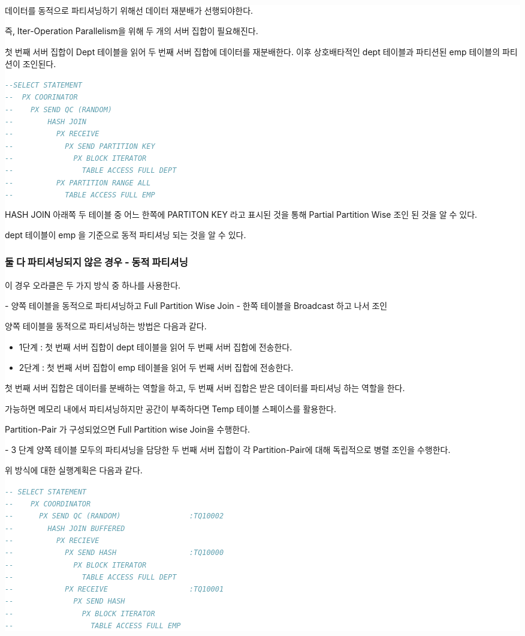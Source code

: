 데이터를 동적으로 파티셔닝하기 위해선 데이터 재분배가 선행되야한다.

즉, Iter-Operation Parallelism을 위해 두 개의 서버 집합이 필요해진다.

첫 번째 서버 집합이 Dept 테이블을 읽어 두 번째 서버 집합에 데이터를 재분배한다. 이후 상호배타적인 dept 테이블과 파티션된 emp 테이블의 파티션이 조인된다.

```sql
--SELECT STATEMENT
--  PX COORINATOR
--    PX SEND QC (RANDOM)
--        HASH JOIN
--          PX RECEIVE
--            PX SEND PARTITION KEY
--              PX BLOCK ITERATOR
--                TABLE ACCESS FULL DEPT
--          PX PARTITION RANGE ALL
--            TABLE ACCESS FULL EMP
```

HASH JOIN 아래쪽 두 테이블 중 어느 한쪽에 PARTITON KEY 라고 표시된 것을 통해 Partial Partition Wise 조인 된 것을 알 수 있다.

dept 테이블이 emp 을 기준으로 동적 파티셔닝 되는 것을 알 수 있다.

### 둘 다 파티셔닝되지 않은 경우 - 동적 파티셔닝

이 경우 오라클은 두 가지 방식 중 하나를 사용한다.

\- 양쪽 테이블을 동적으로 파티셔닝하고 Full Partition Wise Join
\- 한쪽 테이블을 Broadcast 하고 나서 조인

양쪽 테이블을 동적으로 파티셔닝하는 방법은 다음과 같다.

- 1단계 : 첫 번째 서버 집합이 dept 테이블을 읽어 두 번째 서버 집합에 전송한다.

- 2단계 : 첫 번째 서버 집합이 emp 테이블을 읽어 두 번째 서버 집합에 전송한다.

첫 번째 서버 집합은 데이터를 분배하는 역할을 하고, 두 번째 서버 집합은 받은 데이터를 파티셔닝 하는 역할을 한다.

가능하면 메모리 내에서 파티셔닝하지만 공간이 부족하다면 Temp 테이블 스페이스를 활용한다.

Partition-Pair 가 구성되었으면 Full Partition wise Join을 수행한다.

\- 3 단계 양쪽 테이블 모두의 파티셔닝을 담당한 두 번째 서버 집합이 각 Partition-Pair에 대해 독립적으로 병렬 조인을 수행한다.

위 방식에 대한 실행계획은 다음과 같다.

```sql
-- SELECT STATEMENT
--    PX COORDINATOR
--      PX SEND QC (RANDOM)                :TQ10002
--        HASH JOIN BUFFERED
--          PX RECIEVE
--            PX SEND HASH                 :TQ10000
--              PX BLOCK ITERATOR
--                TABLE ACCESS FULL DEPT
--            PX RECEIVE                   :TQ10001
--              PX SEND HASH
--                PX BLOCK ITERATOR
--                  TABLE ACCESS FULL EMP
```
